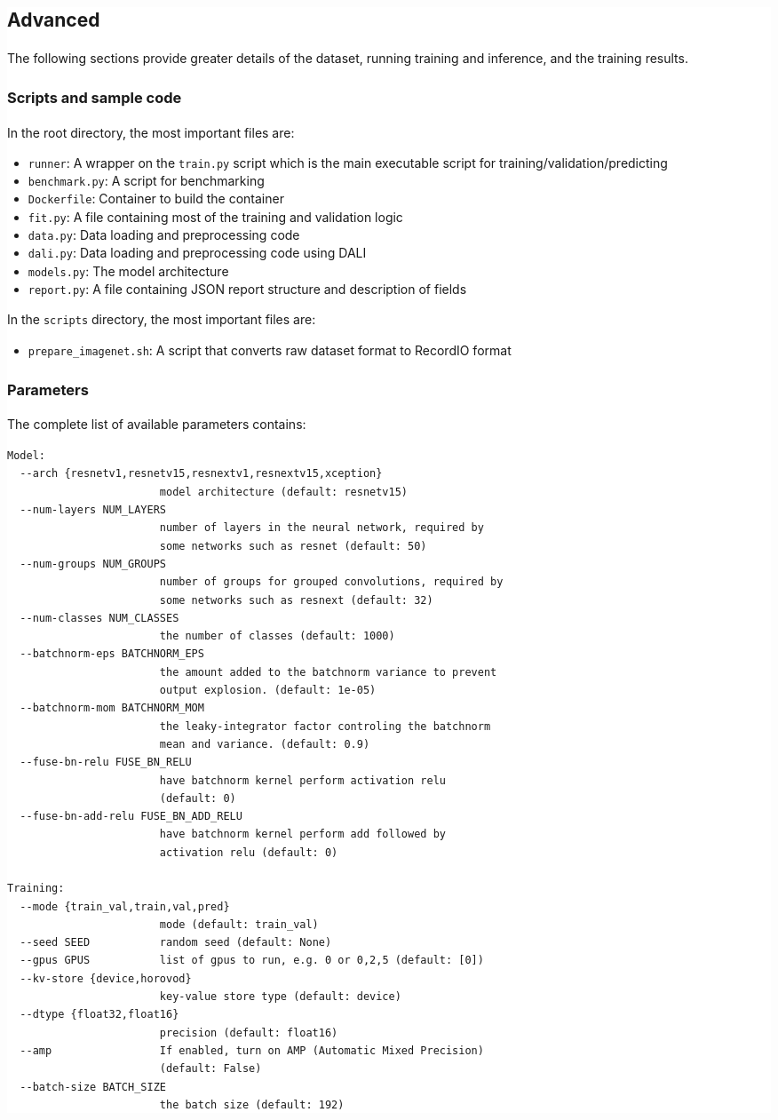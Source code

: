 
## Advanced

The following sections provide greater details of the dataset, running training and inference, and the training results.

### Scripts and sample code

In the root directory, the most important files are:
* `runner`: A wrapper on the `train.py` script which is the main executable script for training/validation/predicting
* `benchmark.py`: A script for benchmarking
* `Dockerfile`: Container to build the container
* `fit.py`: A file containing most of the training and validation logic
* `data.py`: Data loading and preprocessing code
* `dali.py`: Data loading and preprocessing code using DALI
* `models.py`: The model architecture
* `report.py`: A file containing JSON report structure and description of fields

In the `scripts` directory, the most important files are:
* `prepare_imagenet.sh`: A script that converts raw dataset format to RecordIO format




### Parameters

The complete list of available parameters contains:
```
Model:
  --arch {resnetv1,resnetv15,resnextv1,resnextv15,xception}
                        model architecture (default: resnetv15)
  --num-layers NUM_LAYERS
                        number of layers in the neural network, required by
                        some networks such as resnet (default: 50)
  --num-groups NUM_GROUPS
                        number of groups for grouped convolutions, required by
                        some networks such as resnext (default: 32)
  --num-classes NUM_CLASSES
                        the number of classes (default: 1000)
  --batchnorm-eps BATCHNORM_EPS
                        the amount added to the batchnorm variance to prevent
                        output explosion. (default: 1e-05)
  --batchnorm-mom BATCHNORM_MOM
                        the leaky-integrator factor controling the batchnorm
                        mean and variance. (default: 0.9)
  --fuse-bn-relu FUSE_BN_RELU
                        have batchnorm kernel perform activation relu
                        (default: 0)
  --fuse-bn-add-relu FUSE_BN_ADD_RELU
                        have batchnorm kernel perform add followed by
                        activation relu (default: 0)

Training:
  --mode {train_val,train,val,pred}
                        mode (default: train_val)
  --seed SEED           random seed (default: None)
  --gpus GPUS           list of gpus to run, e.g. 0 or 0,2,5 (default: [0])
  --kv-store {device,horovod}
                        key-value store type (default: device)
  --dtype {float32,float16}
                        precision (default: float16)
  --amp                 If enabled, turn on AMP (Automatic Mixed Precision)
                        (default: False)
  --batch-size BATCH_SIZE
                        the batch size (default: 192)
```